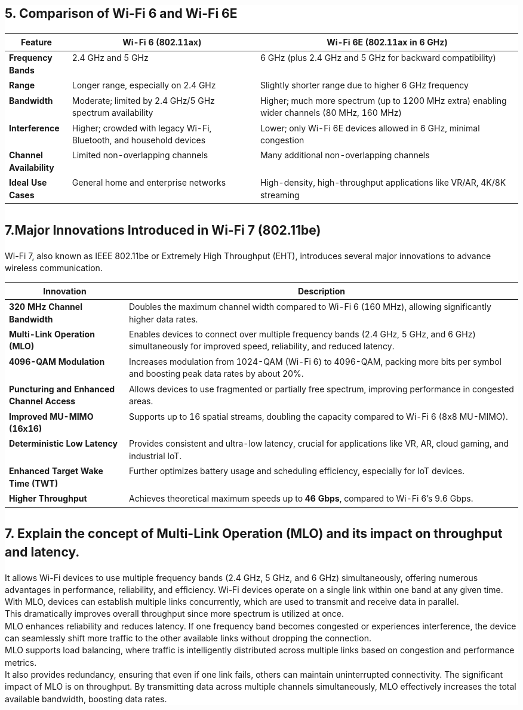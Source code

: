 ## 5. Comparison of Wi-Fi 6 and Wi-Fi 6E

| Feature         | Wi-Fi 6 (802.11ax)                          | Wi-Fi 6E (802.11ax in 6 GHz)                   |
|-----------------|---------------------------------------------|------------------------------------------------|
| **Frequency Bands** | 2.4 GHz and 5 GHz                         | 6 GHz (plus 2.4 GHz and 5 GHz for backward compatibility) |
| **Range**        | Longer range, especially on 2.4 GHz        | Slightly shorter range due to higher 6 GHz frequency |
| **Bandwidth**    | Moderate; limited by 2.4 GHz/5 GHz spectrum availability | Higher; much more spectrum (up to 1200 MHz extra) enabling wider channels (80 MHz, 160 MHz) |
| **Interference** | Higher; crowded with legacy Wi-Fi, Bluetooth, and household devices | Lower; only Wi-Fi 6E devices allowed in 6 GHz, minimal congestion |
| **Channel Availability** | Limited non-overlapping channels    | Many additional non-overlapping channels       |
| **Ideal Use Cases** | General home and enterprise networks     | High-density, high-throughput applications like VR/AR, 4K/8K streaming |


## 7.Major Innovations Introduced in Wi-Fi 7 (802.11be)

Wi-Fi 7, also known as IEEE 802.11be or Extremely High Throughput (EHT), introduces several major innovations to advance wireless communication.

| Innovation                         | Description                                                                 |
|-------------------------------------|-----------------------------------------------------------------------------|
| **320 MHz Channel Bandwidth**       | Doubles the maximum channel width compared to Wi-Fi 6 (160 MHz), allowing significantly higher data rates. |
| **Multi-Link Operation (MLO)**      | Enables devices to connect over multiple frequency bands (2.4 GHz, 5 GHz, and 6 GHz) simultaneously for improved speed, reliability, and reduced latency. |
| **4096-QAM Modulation**             | Increases modulation from 1024-QAM (Wi-Fi 6) to 4096-QAM, packing more bits per symbol and boosting peak data rates by about 20%. |
| **Puncturing and Enhanced Channel Access** | Allows devices to use fragmented or partially free spectrum, improving performance in congested areas. |
| **Improved MU-MIMO (16x16)**        | Supports up to 16 spatial streams, doubling the capacity compared to Wi-Fi 6 (8x8 MU-MIMO). |
| **Deterministic Low Latency**       | Provides consistent and ultra-low latency, crucial for applications like VR, AR, cloud gaming, and industrial IoT. |
| **Enhanced Target Wake Time (TWT)** | Further optimizes battery usage and scheduling efficiency, especially for IoT devices. |
| **Higher Throughput**               | Achieves theoretical maximum speeds up to **46 Gbps**, compared to Wi-Fi 6’s 9.6 Gbps. |

## 7.	Explain the concept of Multi-Link Operation (MLO) and its impact on throughput and latency. 
It allows Wi-Fi devices to use multiple frequency bands (2.4 GHz, 5 GHz, and 6 GHz) simultaneously, offering numerous advantages in performance, reliability, and efficiency. 
	Wi-Fi devices operate on a single link within one band at any given time. With MLO, devices can establish multiple links concurrently, which are used to transmit and receive data in parallel.  
This dramatically improves overall throughput since more spectrum is utilized at once.  
	MLO enhances reliability and reduces latency. If one frequency band becomes congested or experiences interference, the device can seamlessly shift more traffic to the other available links without dropping the connection.  
	MLO supports load balancing, where traffic is intelligently distributed across multiple links based on congestion and performance metrics.  
	It also provides redundancy, ensuring that even if one link fails, others can maintain uninterrupted connectivity. 
	The significant impact of MLO is on throughput. By transmitting data across multiple channels simultaneously, MLO effectively increases the total available bandwidth, boosting data rates.  
 